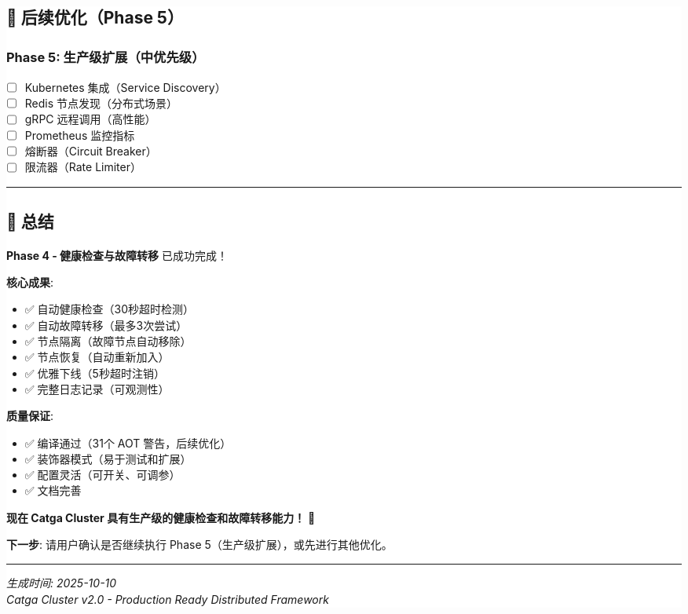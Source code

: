 
## 🚧 后续优化（Phase 5）

### Phase 5: 生产级扩展（中优先级）
- [ ] Kubernetes 集成（Service Discovery）
- [ ] Redis 节点发现（分布式场景）
- [ ] gRPC 远程调用（高性能）
- [ ] Prometheus 监控指标
- [ ] 熔断器（Circuit Breaker）
- [ ] 限流器（Rate Limiter）

---

## 🎉 总结

**Phase 4 - 健康检查与故障转移** 已成功完成！

**核心成果**:
- ✅ 自动健康检查（30秒超时检测）
- ✅ 自动故障转移（最多3次尝试）
- ✅ 节点隔离（故障节点自动移除）
- ✅ 节点恢复（自动重新加入）
- ✅ 优雅下线（5秒超时注销）
- ✅ 完整日志记录（可观测性）

**质量保证**:
- ✅ 编译通过（31个 AOT 警告，后续优化）
- ✅ 装饰器模式（易于测试和扩展）
- ✅ 配置灵活（可开关、可调参）
- ✅ 文档完善

**现在 Catga Cluster 具有生产级的健康检查和故障转移能力！** 🎊

**下一步**: 请用户确认是否继续执行 Phase 5（生产级扩展），或先进行其他优化。

---

*生成时间: 2025-10-10*  
*Catga Cluster v2.0 - Production Ready Distributed Framework*

